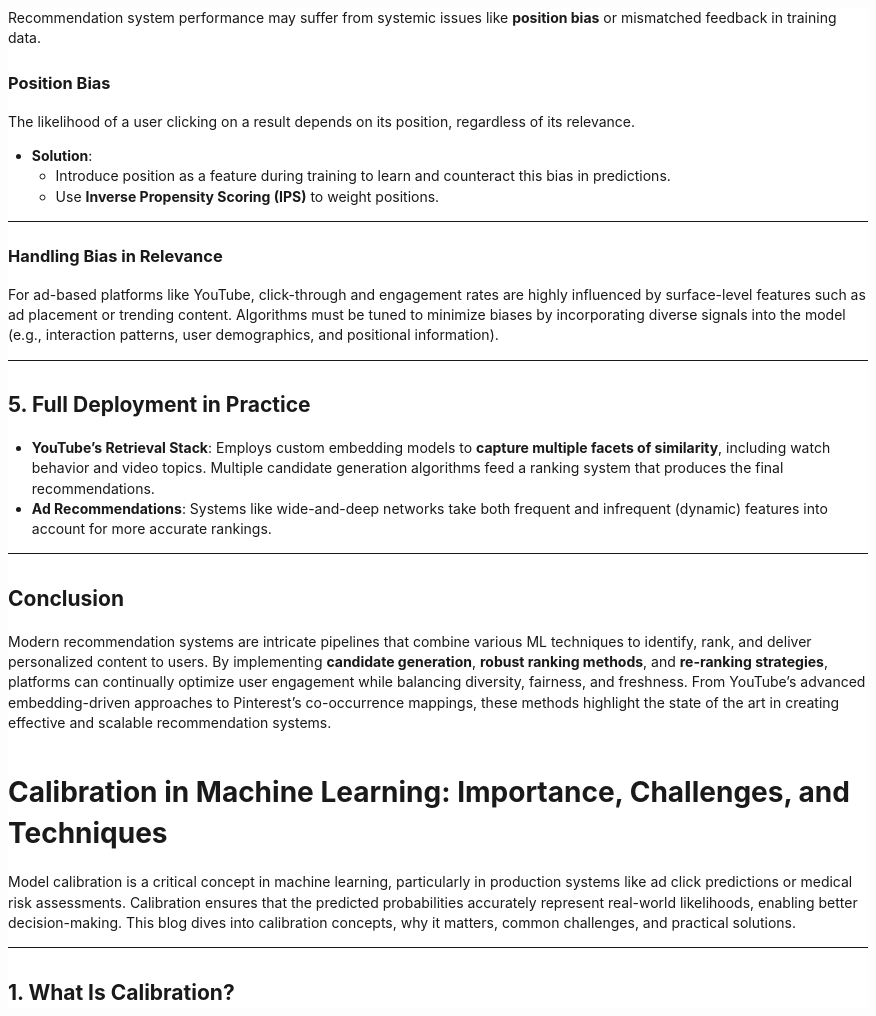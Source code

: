 Recommendation system performance may suffer from systemic issues like **position bias** or mismatched feedback in training data.

### **Position Bias**  
The likelihood of a user clicking on a result depends on its position, regardless of its relevance.  
- **Solution**:  
  - Introduce position as a feature during training to learn and counteract this bias in predictions.  
  - Use **Inverse Propensity Scoring (IPS)** to weight positions.  

---

### **Handling Bias in Relevance**  
For ad-based platforms like YouTube, click-through and engagement rates are highly influenced by surface-level features such as ad placement or trending content. Algorithms must be tuned to minimize biases by incorporating diverse signals into the model (e.g., interaction patterns, user demographics, and positional information).

---

## **5. Full Deployment in Practice**  

- **YouTube’s Retrieval Stack**: Employs custom embedding models to **capture multiple facets of similarity**, including watch behavior and video topics. Multiple candidate generation algorithms feed a ranking system that produces the final recommendations.  
- **Ad Recommendations**: Systems like wide-and-deep networks take both frequent and infrequent (dynamic) features into account for more accurate rankings.  

---

## **Conclusion**  

Modern recommendation systems are intricate pipelines that combine various ML techniques to identify, rank, and deliver personalized content to users. By implementing **candidate generation**, **robust ranking methods**, and **re-ranking strategies**, platforms can continually optimize user engagement while balancing diversity, fairness, and freshness. From YouTube’s advanced embedding-driven approaches to Pinterest’s co-occurrence mappings, these methods highlight the state of the art in creating effective and scalable recommendation systems.

# Calibration in Machine Learning: Importance, Challenges, and Techniques  

Model calibration is a critical concept in machine learning, particularly in production systems like ad click predictions or medical risk assessments. Calibration ensures that the predicted probabilities accurately represent real-world likelihoods, enabling better decision-making. This blog dives into calibration concepts, why it matters, common challenges, and practical solutions.

---

## **1. What Is Calibration?**  
